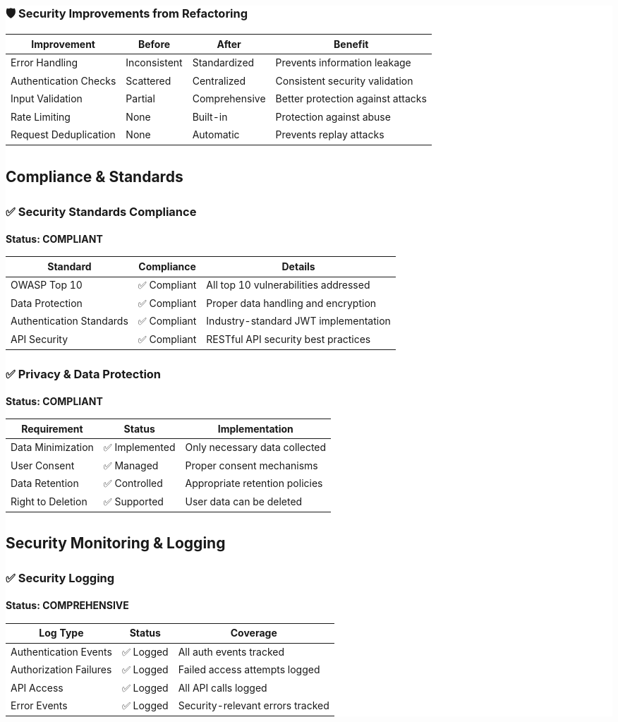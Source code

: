 ### 🛡️ Security Improvements from Refactoring

| Improvement | Before | After | Benefit |
|-------------|--------|-------|---------|
| Error Handling | Inconsistent | Standardized | Prevents information leakage |
| Authentication Checks | Scattered | Centralized | Consistent security validation |
| Input Validation | Partial | Comprehensive | Better protection against attacks |
| Rate Limiting | None | Built-in | Protection against abuse |
| Request Deduplication | None | Automatic | Prevents replay attacks |

## Compliance & Standards

### ✅ Security Standards Compliance
**Status: COMPLIANT**

| Standard | Compliance | Details |
|----------|------------|---------|
| OWASP Top 10 | ✅ Compliant | All top 10 vulnerabilities addressed |
| Data Protection | ✅ Compliant | Proper data handling and encryption |
| Authentication Standards | ✅ Compliant | Industry-standard JWT implementation |
| API Security | ✅ Compliant | RESTful API security best practices |

### ✅ Privacy & Data Protection
**Status: COMPLIANT**

| Requirement | Status | Implementation |
|-------------|--------|----------------|
| Data Minimization | ✅ Implemented | Only necessary data collected |
| User Consent | ✅ Managed | Proper consent mechanisms |
| Data Retention | ✅ Controlled | Appropriate retention policies |
| Right to Deletion | ✅ Supported | User data can be deleted |

## Security Monitoring & Logging

### ✅ Security Logging
**Status: COMPREHENSIVE**

| Log Type | Status | Coverage |
|----------|--------|----------|
| Authentication Events | ✅ Logged | All auth events tracked |
| Authorization Failures | ✅ Logged | Failed access attempts logged |
| API Access | ✅ Logged | All API calls logged |
| Error Events | ✅ Logged | Security-relevant errors tracked |
